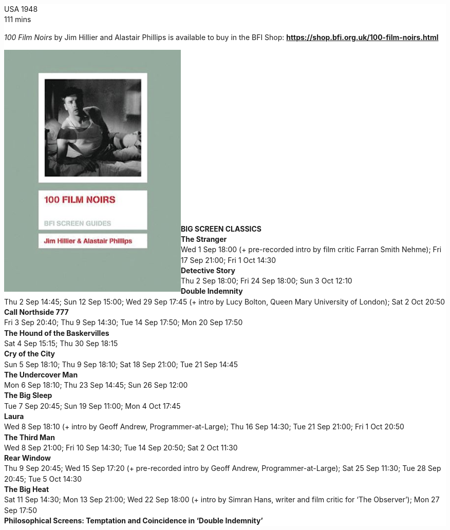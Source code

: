 USA 1948  
111 mins

_100 Film Noirs_ by Jim Hillier and Alastair Phillips is available to buy in the BFI Shop: **https://shop.bfi.org.uk/100-film-noirs.html**

<img style="float: left;" src="/img/100-film-noirs.jpg" width="40%" height="40%"><br>
<br><br><br><br><br><br><br><br><br><br><br><br><br><br><br>

**BIG SCREEN CLASSICS**<br>
**The Stranger**<br>
Wed 1 Sep 18:00 (+ pre-recorded intro by film critic Farran Smith Nehme); Fri 17 Sep 21:00;  Fri 1 Oct 14:30<br>
**Detective Story**<br>
Thu 2 Sep 18:00; Fri 24 Sep 18:00; Sun 3 Oct 12:10<br>
**Double Indemnity**<br>
Thu 2 Sep 14:45; Sun 12 Sep 15:00;  Wed 29 Sep 17:45 (+ intro by Lucy Bolton, Queen Mary University of London); Sat 2 Oct 20:50<br>
**Call Northside 777**<br>
Fri 3 Sep 20:40; Thu 9 Sep 14:30;  Tue 14 Sep 17:50; Mon 20 Sep 17:50<br>
**The Hound of the Baskervilles**<br>
Sat 4 Sep 15:15; Thu 30 Sep 18:15<br>
**Cry of the City**<br>
Sun 5 Sep 18:10; Thu 9 Sep 18:10;  Sat 18 Sep 21:00; Tue 21 Sep 14:45<br>
**The Undercover Man**<br>
Mon 6 Sep 18:10; Thu 23 Sep 14:45;  Sun 26 Sep 12:00<br>
**The Big Sleep**<br>
Tue 7 Sep 20:45; Sun 19 Sep 11:00;  Mon 4 Oct 17:45<br>
**Laura**<br>
Wed 8 Sep 18:10 (+ intro by Geoff Andrew, Programmer-at-Large); Thu 16 Sep 14:30;  Tue 21 Sep 21:00; Fri 1 Oct 20:50<br>
**The Third Man**<br>
Wed 8 Sep 21:00; Fri 10 Sep 14:30;  Tue 14 Sep 20:50; Sat 2 Oct 11:30<br>
**Rear Window**<br>
Thu 9 Sep 20:45; Wed 15 Sep 17:20 (+ pre-recorded intro by Geoff Andrew, Programmer-at-Large); Sat 25 Sep 11:30; Tue 28 Sep 20:45;  Tue 5 Oct 14:30<br>
**The Big Heat**<br>
Sat 11 Sep 14:30; Mon 13 Sep 21:00;  Wed 22 Sep 18:00 (+ intro by Simran Hans,  writer and film critic for ‘The Observer’);  Mon 27 Sep 17:50<br>
**Philosophical Screens: Temptation and Coincidence in ‘Double Indemnity’**<br>